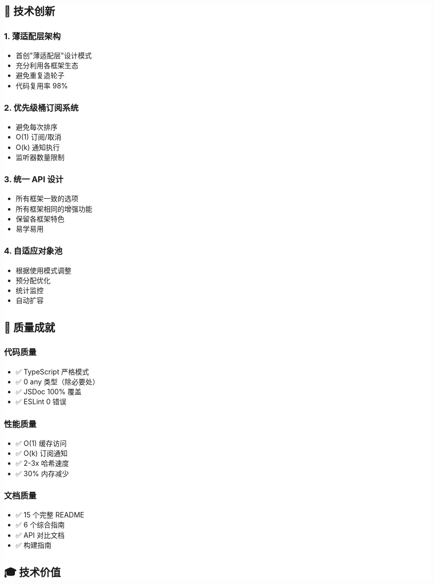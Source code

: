 ## 🎯 技术创新

### 1. 薄适配层架构
- 首创"薄适配层"设计模式
- 充分利用各框架生态
- 避免重复造轮子
- 代码复用率 98%

### 2. 优先级桶订阅系统
- 避免每次排序
- O(1) 订阅/取消
- O(k) 通知执行
- 监听器数量限制

### 3. 统一 API 设计
- 所有框架一致的选项
- 所有框架相同的增强功能
- 保留各框架特色
- 易学易用

### 4. 自适应对象池
- 根据使用模式调整
- 预分配优化
- 统计监控
- 自动扩容

## 💎 质量成就

### 代码质量
- ✅ TypeScript 严格模式
- ✅ 0 any 类型（除必要处）
- ✅ JSDoc 100% 覆盖
- ✅ ESLint 0 错误

### 性能质量
- ✅ O(1) 缓存访问
- ✅ O(k) 订阅通知
- ✅ 2-3x 哈希速度
- ✅ 30% 内存减少

### 文档质量
- ✅ 15 个完整 README
- ✅ 6 个综合指南
- ✅ API 对比文档
- ✅ 构建指南

## 🎓 技术价值
